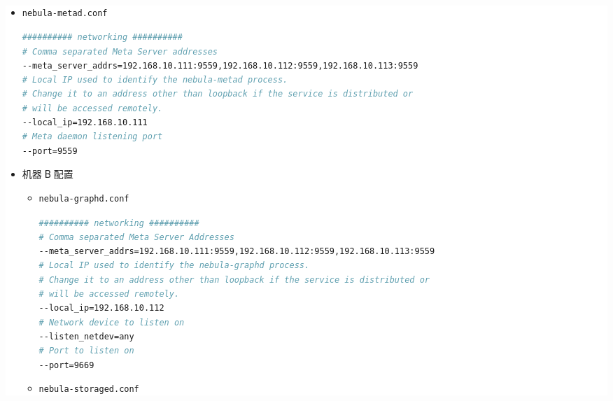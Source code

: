   - `nebula-metad.conf`

    ```bash
    ########## networking ##########
    # Comma separated Meta Server addresses
    --meta_server_addrs=192.168.10.111:9559,192.168.10.112:9559,192.168.10.113:9559
    # Local IP used to identify the nebula-metad process.
    # Change it to an address other than loopback if the service is distributed or
    # will be accessed remotely.
    --local_ip=192.168.10.111
    # Meta daemon listening port
    --port=9559
    ```

- 机器 B 配置

  - `nebula-graphd.conf`

    ```bash
    ########## networking ##########
    # Comma separated Meta Server Addresses
    --meta_server_addrs=192.168.10.111:9559,192.168.10.112:9559,192.168.10.113:9559
    # Local IP used to identify the nebula-graphd process.
    # Change it to an address other than loopback if the service is distributed or
    # will be accessed remotely.
    --local_ip=192.168.10.112
    # Network device to listen on
    --listen_netdev=any
    # Port to listen on
    --port=9669
    ```

  - `nebula-storaged.conf`
